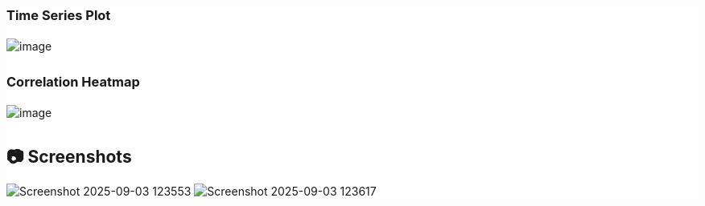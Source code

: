 ### Time Series Plot

<img width="1176" height="595" alt="image" src="https://github.com/user-attachments/assets/dc5d506c-3cd2-450d-990b-97dd70f9378d" />

### Correlation Heatmap

<img width="998" height="930" alt="image" src="https://github.com/user-attachments/assets/7fa1034f-2518-48a2-9561-354a43ea238f" />

##  📷 Screenshots

<img width="1007" height="1007" alt="Screenshot 2025-09-03 123553" src="https://github.com/user-attachments/assets/3c6c1fc4-5345-44a7-a952-f46f59bde4fc" />
<img width="900" height="900" alt="Screenshot 2025-09-03 123617" src="https://github.com/user-attachments/assets/a5ecfc2b-ee2a-4299-aab4-0129d77109ec" />


